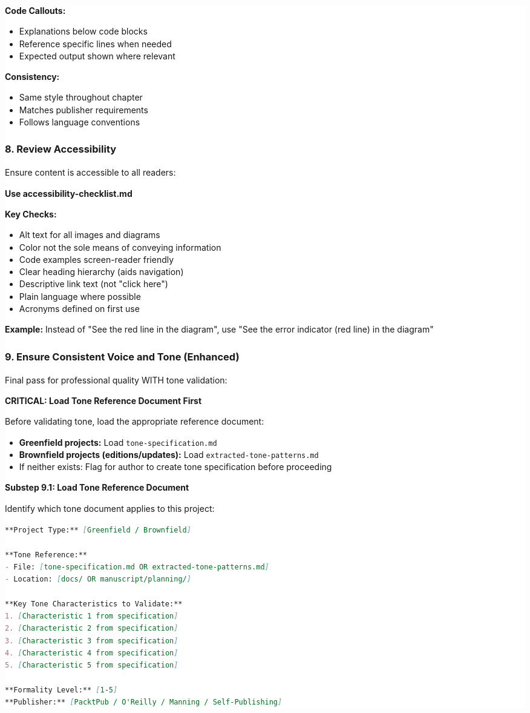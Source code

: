 **Code Callouts:**

- Explanations below code blocks
- Reference specific lines when needed
- Expected output shown where relevant

**Consistency:**

- Same style throughout chapter
- Matches publisher requirements
- Follows language conventions

### 8. Review Accessibility

Ensure content is accessible to all readers:

**Use accessibility-checklist.md**

**Key Checks:**

- Alt text for all images and diagrams
- Color not the sole means of conveying information
- Code examples screen-reader friendly
- Clear heading hierarchy (aids navigation)
- Descriptive link text (not "click here")
- Plain language where possible
- Acronyms defined on first use

**Example:** Instead of "See the red line in the diagram", use "See the error indicator (red line) in the diagram"

### 9. Ensure Consistent Voice and Tone (Enhanced)

Final pass for professional quality WITH tone validation:

**CRITICAL: Load Tone Reference Document First**

Before validating tone, load the appropriate reference document:

- **Greenfield projects:** Load `tone-specification.md`
- **Brownfield projects (editions/updates):** Load `extracted-tone-patterns.md`
- If neither exists: Flag for author to create tone specification before proceeding

**Substep 9.1: Load Tone Reference Document**

Identify which tone document applies to this project:

```markdown
**Project Type:** [Greenfield / Brownfield]

**Tone Reference:**
- File: [tone-specification.md OR extracted-tone-patterns.md]
- Location: [docs/ OR manuscript/planning/]

**Key Tone Characteristics to Validate:**
1. [Characteristic 1 from specification]
2. [Characteristic 2 from specification]
3. [Characteristic 3 from specification]
4. [Characteristic 4 from specification]
5. [Characteristic 5 from specification]

**Formality Level:** [1-5]
**Publisher:** [PacktPub / O'Reilly / Manning / Self-Publishing]
```
